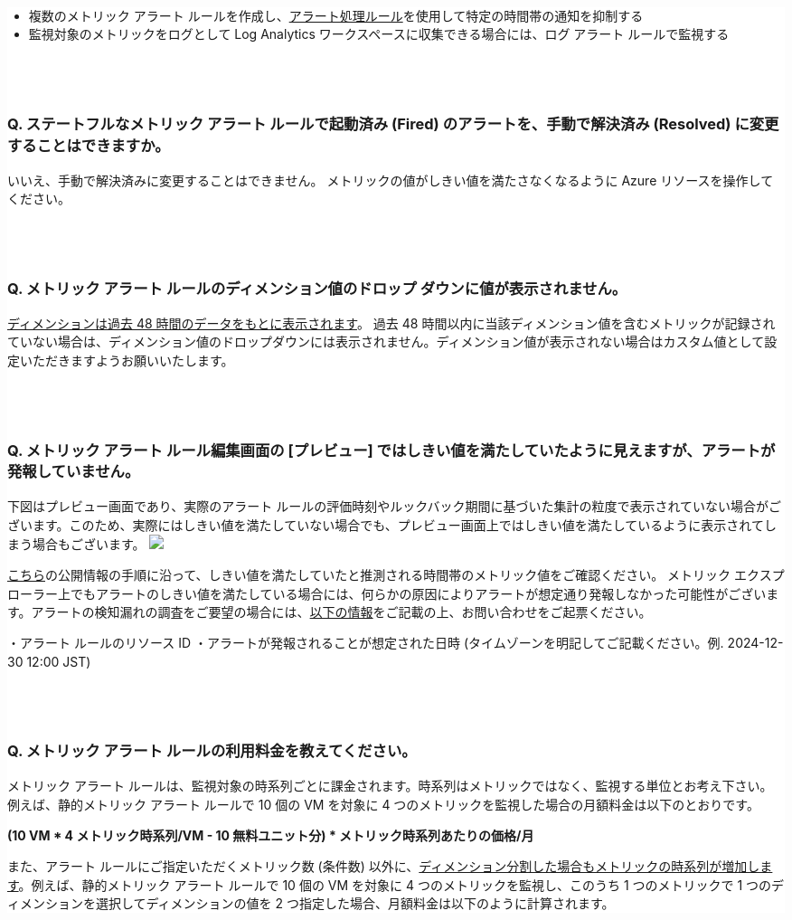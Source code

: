 - 複数のメトリック アラート ルールを作成し、[アラート処理ルール](https://learn.microsoft.com/ja-jp/azure/azure-monitor/alerts/alerts-processing-rules?tabs=portal)を使用して特定の時間帯の通知を抑制する
- 監視対象のメトリックをログとして Log Analytics ワークスペースに収集できる場合には、ログ アラート ルールで監視する

<br>
<br>


### Q. ステートフルなメトリック アラート ルールで起動済み (Fired) のアラートを、手動で解決済み (Resolved) に変更することはできますか。
いいえ、手動で解決済みに変更することはできません。
メトリックの値がしきい値を満たさなくなるように Azure リソースを操作してください。

<br>
<br>



### Q. メトリック アラート ルールのディメンション値のドロップ ダウンに値が表示されません。
[ディメンションは過去 48 時間のデータをもとに表示されます](https://learn.microsoft.com/ja-jp/azure/azure-monitor/alerts/alerts-create-metric-alert-rule)。
過去 48 時間以内に当該ディメンション値を含むメトリックが記録されていない場合は、ディメンション値のドロップダウンには表示されません。ディメンション値が表示されない場合はカスタム値として設定いただきますようお願いいたします。

<br>
<br>


### Q. メトリック アラート ルール編集画面の [プレビュー] ではしきい値を満たしていたように見えますが、アラートが発報していません。
下図はプレビュー画面であり、実際のアラート ルールの評価時刻やルックバック期間に基づいた集計の粒度で表示されていない場合がございます。このため、実際にはしきい値を満たしていない場合でも、プレビュー画面上ではしきい値を満たしているように表示されてしまう場合もございます。
<img width="700" src="../MonitorAlertFAQ/image19.png">

[こちら](https://learn.microsoft.com/ja-jp/azure/azure-monitor/essentials/analyze-metrics#configure-the-time-range)の公開情報の手順に沿って、しきい値を満たしていたと推測される時間帯のメトリック値をご確認ください。
メトリック エクスプローラー上でもアラートのしきい値を満たしている場合には、何らかの原因によりアラートが想定通り発報しなかった可能性がございます。アラートの検知漏れの調査をご要望の場合には、[以下の情報](https://jpazmon-integ.github.io/blog/general/HowToCreateSR/#4-3-%E3%82%A2%E3%83%A9%E3%83%BC%E3%83%88-%E3%83%AB%E3%83%BC%E3%83%AB%E3%81%8C%E6%83%B3%E5%AE%9A%E3%81%A9%E3%81%8A%E3%82%8A%E3%81%AB%E5%8B%95%E4%BD%9C%E3%81%97%E3%81%AA%E3%81%84-%E6%A4%9C%E7%9F%A5%E3%82%82%E3%82%8C)をご記載の上、お問い合わせをご起票ください。

・アラート ルールのリソース ID
・アラートが発報されることが想定された日時 (タイムゾーンを明記してご記載ください。例. 2024-12-30 12:00 JST)

<br>
<br>


### Q. メトリック アラート ルールの利用料金を教えてください。
メトリック アラート ルールは、監視対象の時系列ごとに課金されます。時系列はメトリックではなく、監視する単位とお考え下さい。例えば、静的メトリック アラート ルールで 10 個の VM を対象に 4 つのメトリックを監視した場合の月額料金は以下のとおりです。

**(10 VM * 4 メトリック時系列/VM - 10 無料ユニット分) * メトリック時系列あたりの価格/月**

また、アラート ルールにご指定いただくメトリック数 (条件数) 以外に、[ディメンション分割した場合もメトリックの時系列が増加します](https://learn.microsoft.com/ja-jp/azure/azure-monitor/alerts/alerts-metric-multiple-time-series-single-rule?WT.mc_id=Portal-Microsoft_Azure_Monitoring#alert-rule-on-multiple-time-series)。例えば、静的メトリック アラート ルールで 10 個の VM を対象に 4 つのメトリックを監視し、このうち 1 つのメトリックで 1 つのディメンションを選択してディメンションの値を 2 つ指定した場合、月額料金は以下のように計算されます。
